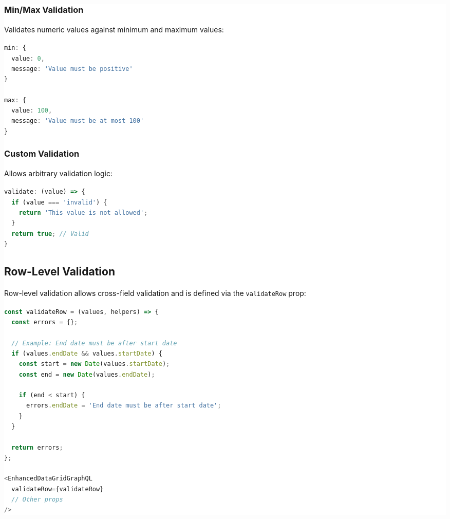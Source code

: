 ### Min/Max Validation

Validates numeric values against minimum and maximum values:

```typescript
min: {
  value: 0,
  message: 'Value must be positive'
}

max: {
  value: 100,
  message: 'Value must be at most 100'
}
```

### Custom Validation

Allows arbitrary validation logic:

```typescript
validate: (value) => {
  if (value === 'invalid') {
    return 'This value is not allowed';
  }
  return true; // Valid
}
```

## Row-Level Validation

Row-level validation allows cross-field validation and is defined via the `validateRow` prop:

```typescript
const validateRow = (values, helpers) => {
  const errors = {};
  
  // Example: End date must be after start date
  if (values.endDate && values.startDate) {
    const start = new Date(values.startDate);
    const end = new Date(values.endDate);
    
    if (end < start) {
      errors.endDate = 'End date must be after start date';
    }
  }
  
  return errors;
};

<EnhancedDataGridGraphQL
  validateRow={validateRow}
  // Other props
/>
```
